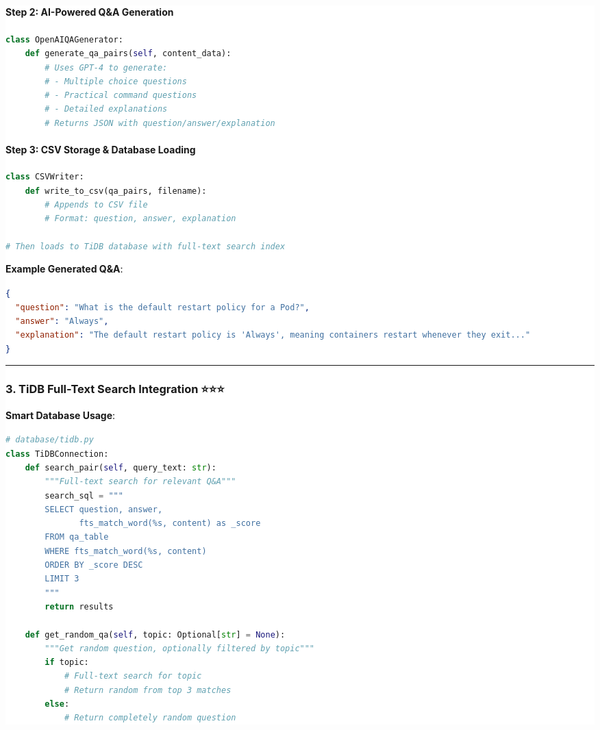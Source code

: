 #### Step 2: AI-Powered Q&A Generation
```python
class OpenAIQAGenerator:
    def generate_qa_pairs(self, content_data):
        # Uses GPT-4 to generate:
        # - Multiple choice questions
        # - Practical command questions
        # - Detailed explanations
        # Returns JSON with question/answer/explanation
```

#### Step 3: CSV Storage & Database Loading
```python
class CSVWriter:
    def write_to_csv(qa_pairs, filename):
        # Appends to CSV file
        # Format: question, answer, explanation

# Then loads to TiDB database with full-text search index
```

**Example Generated Q&A**:
```json
{
  "question": "What is the default restart policy for a Pod?",
  "answer": "Always",
  "explanation": "The default restart policy is 'Always', meaning containers restart whenever they exit..."
}
```

---

### 3. **TiDB Full-Text Search Integration** ⭐⭐⭐
**Smart Database Usage**:

```python
# database/tidb.py
class TiDBConnection:
    def search_pair(self, query_text: str):
        """Full-text search for relevant Q&A"""
        search_sql = """
        SELECT question, answer, 
               fts_match_word(%s, content) as _score
        FROM qa_table 
        WHERE fts_match_word(%s, content)
        ORDER BY _score DESC 
        LIMIT 3
        """
        return results
    
    def get_random_qa(self, topic: Optional[str] = None):
        """Get random question, optionally filtered by topic"""
        if topic:
            # Full-text search for topic
            # Return random from top 3 matches
        else:
            # Return completely random question
```
